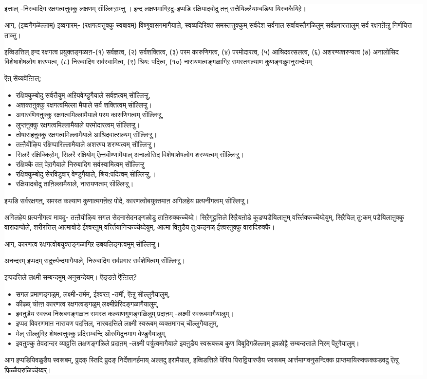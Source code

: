 इत्ताल् -निरुबादिग रक्षगत्वत्तुक्कु लक्षणम् सॊल्लिऱ्ऱाय्त्तु । इन्द लक्षणमागिऱदु-इप्पडि रक्षियादबोदु तऩ् सत्तैयिल्लैयाम्बडिया यिरुक्कैयिऱे।

आग, (इव्वगैगळॆल्लाम्) इव्वगारम्- (रक्षगत्वत्तुक्कु स्वबावम्) विष्णुवासगमागैयाले, स्वव्यदिरिक्त समस्तत्तुक्कुम् सर्वदेश सर्वगाल सर्वावस्तैगळिलुम् सर्वप्रगारत्तालुम् सर्व रक्षगऩॆऩ्ऱु निर्णयित्त ताय्त्तु।

इव्विडत्तिल् इन्द रक्षगत्व प्रयुक्तङ्गळाऩ-(१) सर्वज्ञत्व, (२) सर्वशक्तित्व, (३) परम कारुणिगत्व, (४) परमोदारत्व, (५) आश्रिदवत्सलत्व, (६) अशरण्यशरण्यत्व (७) अनालोसिद विशेषाशेषलोग शरण्यत्व, (८) निरुबादिग सर्वस्वामित्व, (९) श्रिय: पदित्व, (१०) नारायणत्वङ्गळागिऱ समस्तगल्याण कुणङ्गळुमनुसन्देयम्

ऎऩ् सॆय्यवॆऩ्ऩिल्;

-   रक्षिक्कुम्बोदु सर्वत्तैयुम् अऱियवेण्डुगैयाले सर्वज्ञत्वम्
    सॊल्लिऱ्ऱु,
-   अशक्तऩुक्कु रक्षगत्वमिल्ला मैयाले सर्व शक्तित्वम् सॊल्लिऱ्ऱु।
-   अगारुणिगऩुक्कु रक्षगत्वमिल्लामैयाले परम कारुणिगत्वम् सॊल्लिऱ्ऱु,
-   लुप्तऩुक्कु रक्षगत्वमिल्लामैयाले परमोदारत्वम् सॊल्लिऱ्ऱु।
-   तोषासहऩुक्कु रक्षगत्वमिल्लामैयाले आश्रिदवात्सल्यम् सॊल्लिऱ्ऱु।
-   तऩ्ऩैयॊऴिय रक्षिप्पारिल्लामैयाले अशरण्य शरण्यत्वम् सॊल्लिऱ्ऱु।
-   सिलरै रक्षिक्किऱोम्, सिलरै रक्षियोम् ऎऩ्ऩवॊण्णामैयाल् अनालोसिद
    विशेषाशेषलोग शरण्यत्वम् सॊल्लिऱ्ऱु।
-   रक्षिक्कै तऩ् पेऱागैयाले निरुबादिग सर्वस्वामित्वम् सॊल्लिऱ्ऱु
-   रक्षिक्कुम्बोदु सेरविडुवार् वेण्डुगैयाले, श्रिय:पदित्वम्
    सॊल्लिऱ्ऱु,।
-   रक्षियादबोदु ताऩिल्लामैयाले, नारायणत्वम् सॊल्लिऱ्ऱु।

इप्पडि सर्वरक्षगऩ्, समस्त कल्याण कुणात्मगऩॆऩ्ऱ पोदे, कारणत्वोबयुक्तमाऩ अगिलहेय प्रत्यनीगत्वम् सॊल्लिऱ्ऱु।

अगिलहेय प्रत्यनीगत्व मावदु- तऩ्ऩैयॊऴिय सगल सेदनासेदनङ्गळोडु ताऩिरुक्कच्चॆय्दे। सिऱैगूट्टत्तिले सिऱैयऩोडे कूडप्पडैयिलाऩुम् वर्त्त्तिक्कच्चॆय्देयुम्, सिऱैयिल् तु:कम् पडैयिलाऩुक्कु वारादाप्पोले, शरीरत्तिल् आत्मावोडे ईश्वरऩुम् वर्त्त्तियानिऱ्कच्चॆय्देयुम्, आत्मा विऩुडैय तु:कङ्गळ् ईश्वरऩुक्कु वारादिरुक्कै।

आग, कारणत्व रक्षगत्वोबयुक्तङ्गळागिऱ उबयलिङ्गत्वमुम् सॊल्लिऱ्ऱु।

अनन्दरम् इप्पदम् सदुर्त्त्यन्दमागैयाले, निरुबादिग सर्वप्रगार सर्वशेषित्वम् सॊल्लिऱ्ऱु।

इप्पदत्तिले लक्ष्मी सम्बन्दमुम् अनुसन्देयम्। ऎङ्ङऩे ऎऩ्ऩिल्?

-   सगल प्रमाणङ्गळुम्, लक्ष्मी-तर्मम्, ईश्वरऩ् -तर्मी, ऎऩ्ऱु
    सॊल्लुगैयालुम्,
-   कीऴ्च् चॊऩ्ऩ कारणत्व रक्षगत्वङ्गळुम् लक्ष्मीप्रेरिदङ्गळागैयालुम्,
-   इवऩुडैय स्वरूब निरूबगङ्गळाऩ समस्त कल्याणगुणङ्गळिलुम् प्रदाऩम्
    -लक्ष्मी स्वरूबमागैयालुम्।
-   इप्पद विवरणमाऩ नारायण पदत्तिल्, नारबदत्तिले लक्ष्मी स्वरूबम्
    व्यक्तमागच् चॊल्लुगैयालुम्,
-   मेल् सॊल्लुगिऱ शेषत्वत्तुक्कु प्रदिसम्बन्दि ऒरुमिदुनमाग
    वेण्डुगैयालुम्,
-   इवऩुक्कु तेवदान्दर व्याव्रुत्ति लक्षणङ्गळिले प्रदाऩम् -लक्ष्मी
    पर्त्रुत्वमागैयाले इवऩुडैय स्वरूबरूब कुण विबूदिगळॆल्लाम् इवळोट्टै
    सम्बन्दत्ताले निऱम् पॆऱुगैयालुम्।

आग इप्पडियिवळुडैय स्वरूबम्, प्रुदक् स्तिदि प्रुदङ् निर्देशानर्हमाय् अल्लदु इरामैयाल्, इव्विडत्तिले पॆरिय पिराट्टियारुडैय स्वरूबम् आर्त्तमागवनुसन्दिक्क प्राप्तमायिरुक्कक्कडवदु ऎऩ्ऱु पिळ्ळैयरुळिच्चॆय्वर्।
